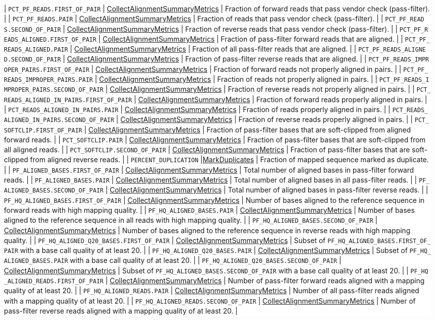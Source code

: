 | `PCT_PF_READS.FIRST_OF_PAIR` | [CollectAlignmentSummaryMetrics](https://gatk.broadinstitute.org/hc/en-us/articles/13832683660955) | Fraction of forward reads that pass vendor check (pass-filter). |
| `PCT_PF_READS.PAIR` | [CollectAlignmentSummaryMetrics](https://gatk.broadinstitute.org/hc/en-us/articles/13832683660955) | Fraction of reads that pass vendor check (pass-filter). |
| `PCT_PF_READS.SECOND_OF_PAIR` | [CollectAlignmentSummaryMetrics](https://gatk.broadinstitute.org/hc/en-us/articles/13832683660955) | Fraction of reverse reads that pass vendor check (pass-filter). |
| `PCT_PF_READS_ALIGNED.FIRST_OF_PAIR` | [CollectAlignmentSummaryMetrics](https://gatk.broadinstitute.org/hc/en-us/articles/13832683660955) | Fraction of pass-filter forward reads that are aligned. |
| `PCT_PF_READS_ALIGNED.PAIR` | [CollectAlignmentSummaryMetrics](https://gatk.broadinstitute.org/hc/en-us/articles/13832683660955) | Fraction of all pass-filter reads that are aligned. |
| `PCT_PF_READS_ALIGNED.SECOND_OF_PAIR` | [CollectAlignmentSummaryMetrics](https://gatk.broadinstitute.org/hc/en-us/articles/13832683660955) | Fraction of pass-filter reverse reads that are aligned. |
| `PCT_PF_READS_IMPROPER_PAIRS.FIRST_OF_PAIR` | [CollectAlignmentSummaryMetrics](https://gatk.broadinstitute.org/hc/en-us/articles/13832683660955) | Fraction of forward reads not properly aligned in pairs. |
| `PCT_PF_READS_IMPROPER_PAIRS.PAIR` | [CollectAlignmentSummaryMetrics](https://gatk.broadinstitute.org/hc/en-us/articles/13832683660955) | Fraction of reads not properly aligned in pairs. |
| `PCT_PF_READS_IMPROPER_PAIRS.SECOND_OF_PAIR` | [CollectAlignmentSummaryMetrics](https://gatk.broadinstitute.org/hc/en-us/articles/13832683660955) | Fraction of reverse reads not properly aligned in pairs. |
| `PCT_READS_ALIGNED_IN_PAIRS.FIRST_OF_PAIR` | [CollectAlignmentSummaryMetrics](https://gatk.broadinstitute.org/hc/en-us/articles/13832683660955) | Fraction of forward reads properly aligned in pairs. |
| `PCT_READS_ALIGNED_IN_PAIRS.PAIR` | [CollectAlignmentSummaryMetrics](https://gatk.broadinstitute.org/hc/en-us/articles/13832683660955) | Fraction of reads properly aligned in pairs. |
| `PCT_READS_ALIGNED_IN_PAIRS.SECOND_OF_PAIR` | [CollectAlignmentSummaryMetrics](https://gatk.broadinstitute.org/hc/en-us/articles/13832683660955) | Fraction of reverse reads properly aligned in pairs. |
| `PCT_SOFTCLIP.FIRST_OF_PAIR` | [CollectAlignmentSummaryMetrics](https://gatk.broadinstitute.org/hc/en-us/articles/13832683660955) | Fraction of pass-filter bases that are soft-clipped from aligned forward reads. |
| `PCT_SOFTCLIP.PAIR` | [CollectAlignmentSummaryMetrics](https://gatk.broadinstitute.org/hc/en-us/articles/13832683660955) | Fraction of pass-filter bases that are soft-clipped from all aligned reads. |
| `PCT_SOFTCLIP.SECOND_OF_PAIR` | [CollectAlignmentSummaryMetrics](https://gatk.broadinstitute.org/hc/en-us/articles/13832683660955) | Fraction of pass-filter bases that are soft-clipped from aligned reverse reads. |
| `PERCENT_DUPLICATION` |[MarkDuplicates](https://gatk.broadinstitute.org/hc/en-us/articles/13832748517275) | Fraction of mapped sequence marked as duplicate. |
| `PF_ALIGNED_BASES.FIRST_OF_PAIR` | [CollectAlignmentSummaryMetrics](https://gatk.broadinstitute.org/hc/en-us/articles/13832683660955) | Total number of aligned bases in pass-filter forward reads. |
| `PF_ALIGNED_BASES.PAIR` | [CollectAlignmentSummaryMetrics](https://gatk.broadinstitute.org/hc/en-us/articles/13832683660955) | Total number of aligned bases in all pass-filter reads. |
| `PF_ALIGNED_BASES.SECOND_OF_PAIR` | [CollectAlignmentSummaryMetrics](https://gatk.broadinstitute.org/hc/en-us/articles/13832683660955) | Total number of aligned bases in pass-filter reverse reads. |
| `PF_HQ_ALIGNED_BASES.FIRST_OF_PAIR` | [CollectAlignmentSummaryMetrics](https://gatk.broadinstitute.org/hc/en-us/articles/13832683660955) | Number of bases aligned to the reference sequence in forward reads with high mapping quality. |
| `PF_HQ_ALIGNED_BASES.PAIR` | [CollectAlignmentSummaryMetrics](https://gatk.broadinstitute.org/hc/en-us/articles/13832683660955) | Number of bases aligned to the reference sequence in all reads with high mapping quality. |
| `PF_HQ_ALIGNED_BASES.SECOND_OF_PAIR` | [CollectAlignmentSummaryMetrics](https://gatk.broadinstitute.org/hc/en-us/articles/13832683660955) | Number of bases aligned to the reference sequence in reverse reads with high mapping quality. |
| `PF_HQ_ALIGNED_Q20_BASES.FIRST_OF_PAIR` | [CollectAlignmentSummaryMetrics](https://gatk.broadinstitute.org/hc/en-us/articles/13832683660955) | Subset of `PF_HQ_ALIGNED_BASES.FIRST_OF_PAIR` with a base call quality of at least 20. |
| `PF_HQ_ALIGNED_Q20_BASES.PAIR` | [CollectAlignmentSummaryMetrics](https://gatk.broadinstitute.org/hc/en-us/articles/13832683660955) | Subset of `PF_HQ_ALIGNED_BASES.PAIR` with a base call quality of at least 20. |
| `PF_HQ_ALIGNED_Q20_BASES.SECOND_OF_PAIR` | [CollectAlignmentSummaryMetrics](https://gatk.broadinstitute.org/hc/en-us/articles/13832683660955) | Subset of `PF_HQ_ALIGNED_BASES.SECOND_OF_PAIR` with a base call quality of at least 20. |
| `PF_HQ_ALIGNED_READS.FIRST_OF_PAIR` | [CollectAlignmentSummaryMetrics](https://gatk.broadinstitute.org/hc/en-us/articles/13832683660955) | Number of pass-filter forward reads aligned with a mapping quality of at least 20. |
| `PF_HQ_ALIGNED_READS.PAIR` | [CollectAlignmentSummaryMetrics](https://gatk.broadinstitute.org/hc/en-us/articles/13832683660955) | Number of all pass-filter reads aligned with a mapping quality of at least 20. |
| `PF_HQ_ALIGNED_READS.SECOND_OF_PAIR` | [CollectAlignmentSummaryMetrics](https://gatk.broadinstitute.org/hc/en-us/articles/13832683660955) | Number of pass-filter reverse reads aligned with a mapping quality of at least 20. |
